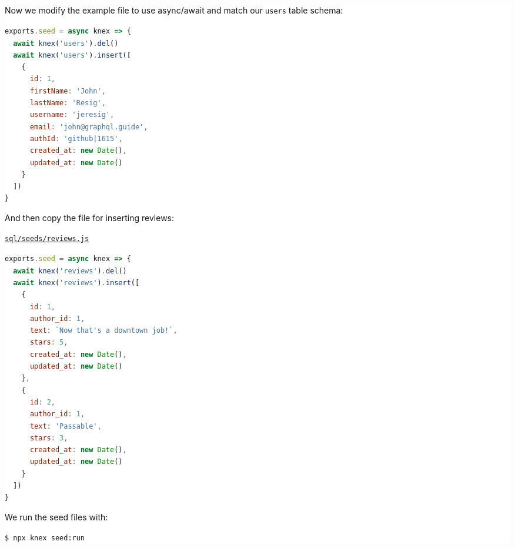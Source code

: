 Now we modify the example file to use async/await and match our `users` table schema:

```js
exports.seed = async knex => {
  await knex('users').del()
  await knex('users').insert([
    {
      id: 1,
      firstName: 'John',
      lastName: 'Resig',
      username: 'jeresig',
      email: 'john@graphql.guide',
      authId: 'github|1615',
      created_at: new Date(),
      updated_at: new Date()
    }
  ])
}
```

And then copy the file for inserting reviews:

[`sql/seeds/reviews.js`](https://github.com/GraphQLGuide/guide-api/blob/sql_0.2.0/sql/seeds/reviews.js)

```js
exports.seed = async knex => {
  await knex('reviews').del()
  await knex('reviews').insert([
    {
      id: 1,
      author_id: 1,
      text: `Now that's a downtown job!`,
      stars: 5,
      created_at: new Date(),
      updated_at: new Date()
    },
    {
      id: 2,
      author_id: 1,
      text: 'Passable',
      stars: 3,
      created_at: new Date(),
      updated_at: new Date()
    }
  ])
}
```

We run the seed files with:

```sh
$ npx knex seed:run
```
